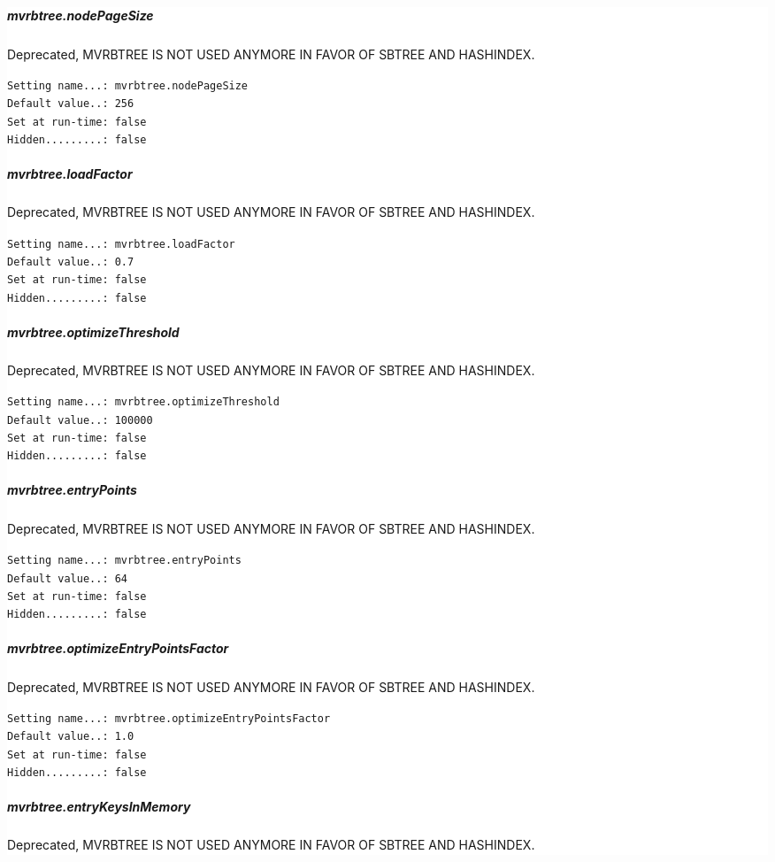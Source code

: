 ##### mvrbtree.nodePageSize

Deprecated, MVRBTREE IS NOT USED ANYMORE IN FAVOR OF SBTREE AND HASHINDEX.

```
Setting name...: mvrbtree.nodePageSize
Default value..: 256
Set at run-time: false
Hidden.........: false
```

##### mvrbtree.loadFactor

Deprecated, MVRBTREE IS NOT USED ANYMORE IN FAVOR OF SBTREE AND HASHINDEX.

```
Setting name...: mvrbtree.loadFactor
Default value..: 0.7
Set at run-time: false
Hidden.........: false
```

##### mvrbtree.optimizeThreshold

Deprecated, MVRBTREE IS NOT USED ANYMORE IN FAVOR OF SBTREE AND HASHINDEX.

```
Setting name...: mvrbtree.optimizeThreshold
Default value..: 100000
Set at run-time: false
Hidden.........: false
```

##### mvrbtree.entryPoints

Deprecated, MVRBTREE IS NOT USED ANYMORE IN FAVOR OF SBTREE AND HASHINDEX.

```
Setting name...: mvrbtree.entryPoints
Default value..: 64
Set at run-time: false
Hidden.........: false
```

##### mvrbtree.optimizeEntryPointsFactor

Deprecated, MVRBTREE IS NOT USED ANYMORE IN FAVOR OF SBTREE AND HASHINDEX.

```
Setting name...: mvrbtree.optimizeEntryPointsFactor
Default value..: 1.0
Set at run-time: false
Hidden.........: false
```

##### mvrbtree.entryKeysInMemory

Deprecated, MVRBTREE IS NOT USED ANYMORE IN FAVOR OF SBTREE AND HASHINDEX.
